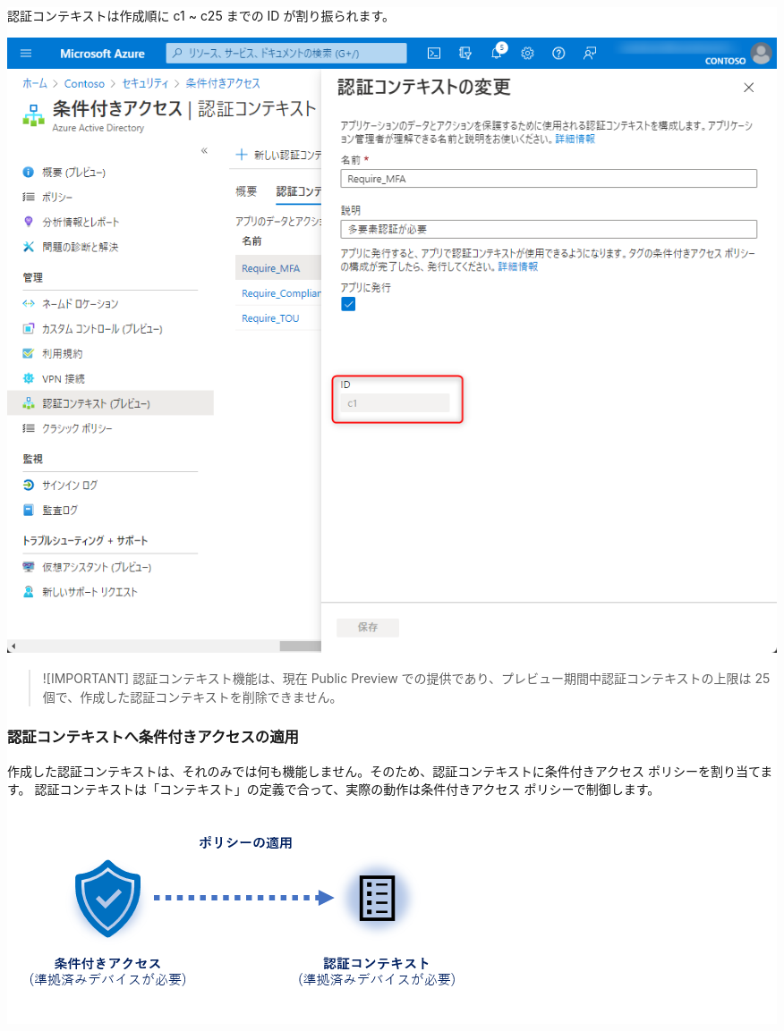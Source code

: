 認証コンテキストは作成順に c1 ~ c25 までの ID が割り振られます。

![認証コンテキストの ID](./introducing-authentication-context/authentication-context-id.png)

> ![IMPORTANT]
> 認証コンテキスト機能は、現在 Public Preview での提供であり、プレビュー期間中認証コンテキストの上限は 25 個で、作成した認証コンテキストを削除できません。

### 認証コンテキストへ条件付きアクセスの適用

作成した認証コンテキストは、それのみでは何も機能しません。そのため、認証コンテキストに条件付きアクセス ポリシーを割り当てます。
認証コンテキストは「コンテキスト」の定義で合って、実際の動作は条件付きアクセス ポリシーで制御します。

![認証コンテキストとポリシーの関係](./introducing-authentication-context/apply-policy-to-authentication-context.png)
